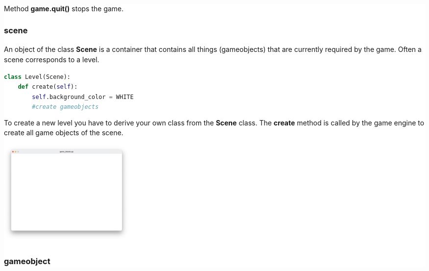 Method **game.quit()** stops the game.

### scene

An object of the class **Scene** is a container that contains all things (gameobjects) that are currently required by the game. Often a scene corresponds to a level.


```python
class Level(Scene):
    def create(self):
        self.background_color = WHITE
        #create gameobjects
```

To create a new level you have to derive your own class from the **Scene** class.
The **create** method is called by the game engine to create all game objects of the scene.

<img src="img/game_blocks_1.png" width="256" align="left"><br><br><br><br><br><br><br><br><br><br>

### gameobject
